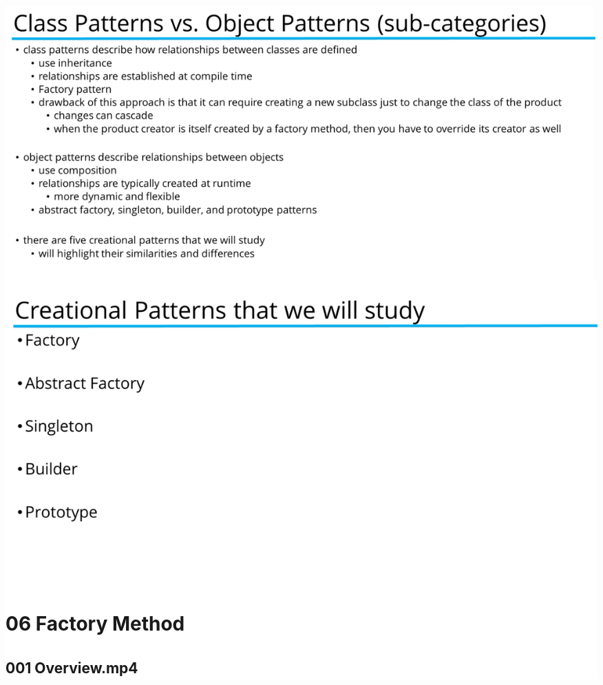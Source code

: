 ![Untitled](The%20Java%20Design%20Patterns%20Course/Untitled%20132.png)

![Untitled](The%20Java%20Design%20Patterns%20Course/Untitled%20133.png)

# 06 Factory Method

## 001 Overview.mp4
